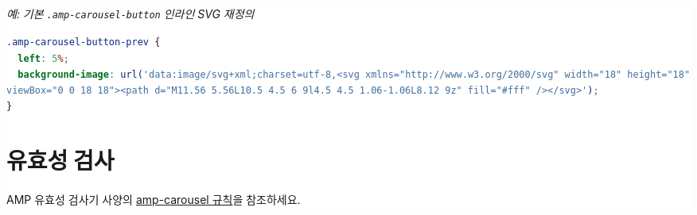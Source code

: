 *예: 기본 `.amp-carousel-button` 인라인 SVG 재정의*

```css
.amp-carousel-button-prev {
  left: 5%;
  background-image: url('data:image/svg+xml;charset=utf-8,<svg xmlns="http://www.w3.org/2000/svg" width="18" height="18" viewBox="0 0 18 18"><path d="M11.56 5.56L10.5 4.5 6 9l4.5 4.5 1.06-1.06L8.12 9z" fill="#fff" /></svg>');
}
```

# 유효성 검사 <a name="validation"></a>

AMP 유효성 검사기 사양의 [amp-carousel 규칙](https://github.com/ampproject/amphtml/blob/main/extensions/amp-carousel/validator-amp-carousel.protoascii)을 참조하세요.
